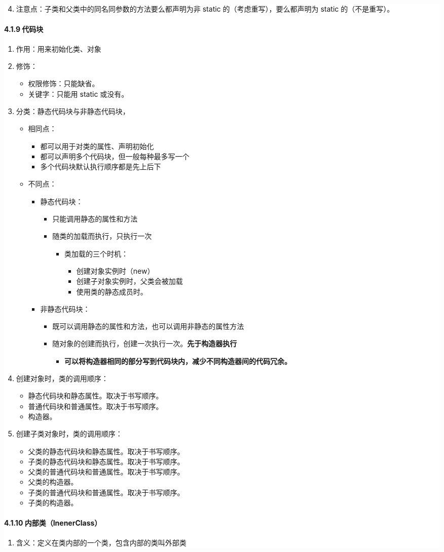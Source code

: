4. 注意点：子类和父类中的同名同参数的方法要么都声明为非 static 的（考虑重写），要么都声明为 static 的（不是重写）。

#### 4.1.9 代码块

1. 作用：用来初始化类、对象
2. 修饰：

   - 权限修饰：只能缺省。
   - 关键字：只能用 static 或没有。

3. 分类：静态代码块与非静态代码块，

   - 相同点：

     - 都可以用于对类的属性、声明初始化
     - 都可以声明多个代码块，但一般每种最多写一个
     - 多个代码块默认执行顺序都是先上后下

   - 不同点：

     - 静态代码块：

       - 只能调用静态的属性和方法
       - 随类的加载而执行，只执行一次

         - 类加载的三个时机：

           - 创建对象实例时（new）
           - 创建子对象实例时，父类会被加载
           - 使用类的静态成员时。



     - 非静态代码块：
    
       - 既可以调用静态的属性和方法，也可以调用非静态的属性方法
       - 随对象的创建而执行，创建一次执行一次。**先于构造器执行**
    
         - **可以将构造器相同的部分写到代码块内，减少不同构造器间的代码冗余。**




4. 创建对象时，类的调用顺序：

   - 静态代码块和静态属性。取决于书写顺序。
   - 普通代码块和普通属性。取决于书写顺序。
   - 构造器。

5. 创建子类对象时，类的调用顺序：

   - 父类的静态代码块和静态属性。取决于书写顺序。
   - 子类的静态代码块和静态属性。取决于书写顺序。
   - 父类的普通代码块和普通属性。取决于书写顺序。
   - 父类的构造器。
   - 子类的普通代码块和普通属性。取决于书写顺序。
   - 子类的构造器。


#### 4.1.10 内部类（InenerClass）

1. 含义：定义在类内部的一个类，包含内部的类叫外部类

